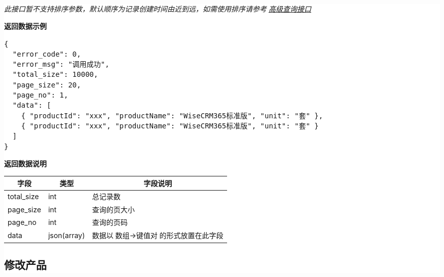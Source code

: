 <em>此接口暂不支持排序参数，默认顺序为记录创建时间由近到远，如需使用排序请参考 <a href="api-advquery.html">高级查询接口</a></em>

**返回数据示例**

<pre>
{
  "error_code": 0,
  "error_msg": "调用成功",
  "total_size": 10000,
  "page_size": 20,
  "page_no": 1,
  "data": [
    { "productId": "xxx", "productName": "WiseCRM365标准版", "unit": "套" },
    { "productId": "xxx", "productName": "WiseCRM365标准版", "unit": "套" }
  ]
}
</pre>

**返回数据说明**
<table>
<thead>
	<tr>
		<th>字段</th>
		<th>类型</th>
		<th>字段说明</th>
	</tr>
</thead>
<tbody>
	<tr>
		<td>total_size</td>
		<td>int</td>
		<td>总记录数</td>
	</tr>
	<tr>
		<td>page_size</td>
		<td>int</td>
		<td>查询的页大小</td>
	</tr>
	<tr>
		<td>page_no</td>
		<td>int</td>
		<td>查询的页码</td>
	</tr>
	<tr>
		<td>data</td>
		<td>json(array)</td>
		<td>数据以 数组->键值对 的形式放置在此字段</td>
	</tr>
</tbody>
</table>

## 修改产品
